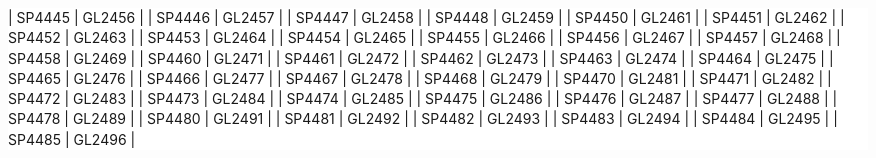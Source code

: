 | SP4445 | GL2456 |
| SP4446 | GL2457 |
| SP4447 | GL2458 |
| SP4448 | GL2459 |
| SP4450 | GL2461 |
| SP4451 | GL2462 |
| SP4452 | GL2463 |
| SP4453 | GL2464 |
| SP4454 | GL2465 |
| SP4455 | GL2466 |
| SP4456 | GL2467 |
| SP4457 | GL2468 |
| SP4458 | GL2469 |
| SP4460 | GL2471 |
| SP4461 | GL2472 |
| SP4462 | GL2473 |
| SP4463 | GL2474 |
| SP4464 | GL2475 |
| SP4465 | GL2476 |
| SP4466 | GL2477 |
| SP4467 | GL2478 |
| SP4468 | GL2479 |
| SP4470 | GL2481 |
| SP4471 | GL2482 |
| SP4472 | GL2483 |
| SP4473 | GL2484 |
| SP4474 | GL2485 |
| SP4475 | GL2486 |
| SP4476 | GL2487 |
| SP4477 | GL2488 |
| SP4478 | GL2489 |
| SP4480 | GL2491 |
| SP4481 | GL2492 |
| SP4482 | GL2493 |
| SP4483 | GL2494 |
| SP4484 | GL2495 |
| SP4485 | GL2496 |